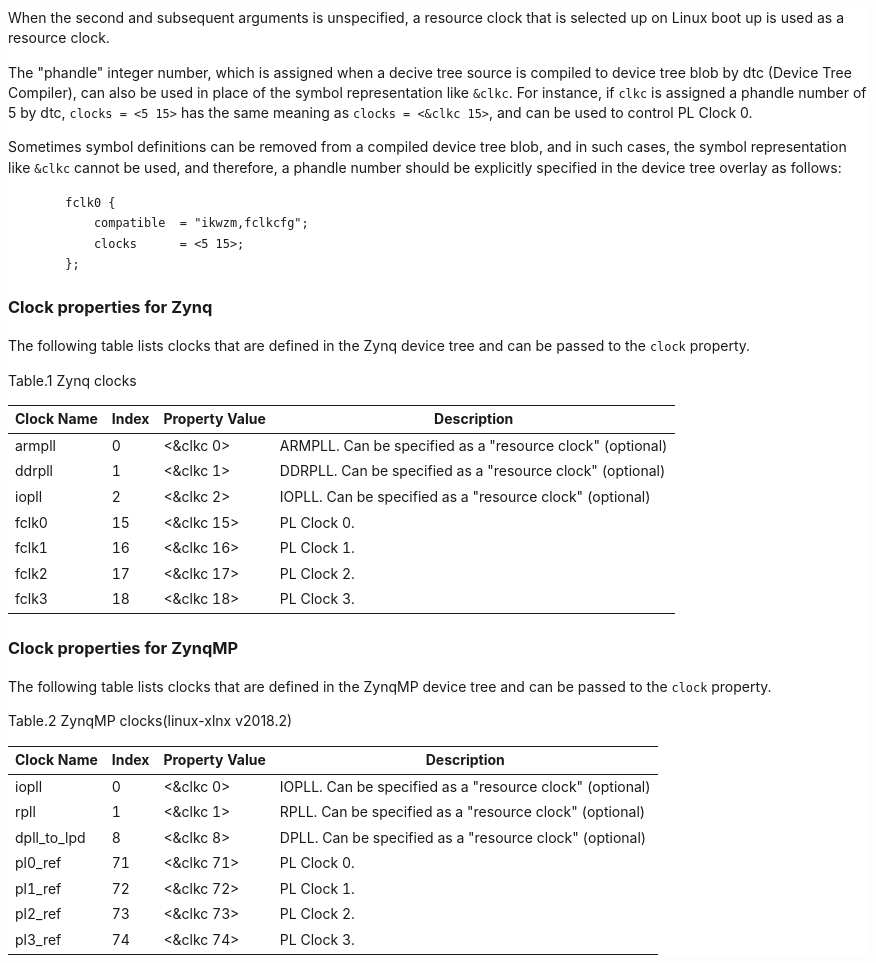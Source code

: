 When the second and subsequent arguments is unspecified, a resource clock that is selected up on Linux boot up is used as a resource clock.

The "phandle" integer number, which is assigned when a decive tree source is compiled to device tree blob by dtc (Device Tree Compiler), can also be used in place of the symbol representation like `&clkc`. For instance, if `clkc` is assigned a phandle number of 5 by dtc, `clocks = <5 15>` has the same meaning as `clocks = <&clkc 15>`, and can be used to control PL Clock 0.

Sometimes symbol definitions can be removed from a compiled device tree blob, and in such cases, the symbol representation like `&clkc` cannot be used, and therefore, a phandle number should be explicitly specified in the device tree overlay as follows:


```devicetree:fclk0-zynq-zybo.dts
        fclk0 {
            compatible  = "ikwzm,fclkcfg";
            clocks      = <5 15>;
        };
```

### Clock properties for Zynq

The following table lists clocks that are defined in the Zynq device tree and can be passed to the `clock` property.

Table.1 Zynq clocks

| Clock Name  | Index  | Property Value   | Description |
|-------------|--------|------------------|-------------|
| armpll      | 0      | <&clkc 0>        | ARMPLL. Can be specified as a "resource clock" (optional) |
| ddrpll      | 1      | <&clkc 1>        | DDRPLL. Can be specified as a "resource clock" (optional) |
| iopll       | 2      | <&clkc 2>        | IOPLL. Can be specified as a "resource clock" (optional) |
| fclk0       | 15     | <&clkc 15>       | PL Clock 0. |
| fclk1       | 16     | <&clkc 16>       | PL Clock 1. |
| fclk2       | 17     | <&clkc 17>       | PL Clock 2. |
| fclk3       | 18     | <&clkc 18>       | PL Clock 3. |


### Clock properties for ZynqMP

The following table lists clocks that are defined in the ZynqMP device tree and can be passed to the `clock` property.

Table.2 ZynqMP clocks(linux-xlnx v2018.2)

| Clock Name  | Index  | Property Value   | Description |
|-------------|--------|------------------|-------------|
| iopll       | 0      | <&clkc 0>        | IOPLL. Can be specified as a "resource clock" (optional) |
| rpll        | 1      | <&clkc 1>        | RPLL. Can be specified as a "resource clock" (optional) |
| dpll_to_lpd | 8      | <&clkc 8>        | DPLL. Can be specified as a "resource clock" (optional) |
| pl0_ref     | 71     | <&clkc 71>       | PL Clock 0. |
| pl1_ref     | 72     | <&clkc 72>       | PL Clock 1. |
| pl2_ref     | 73     | <&clkc 73>       | PL Clock 2. |
| pl3_ref     | 74     | <&clkc 74>       | PL Clock 3. |
